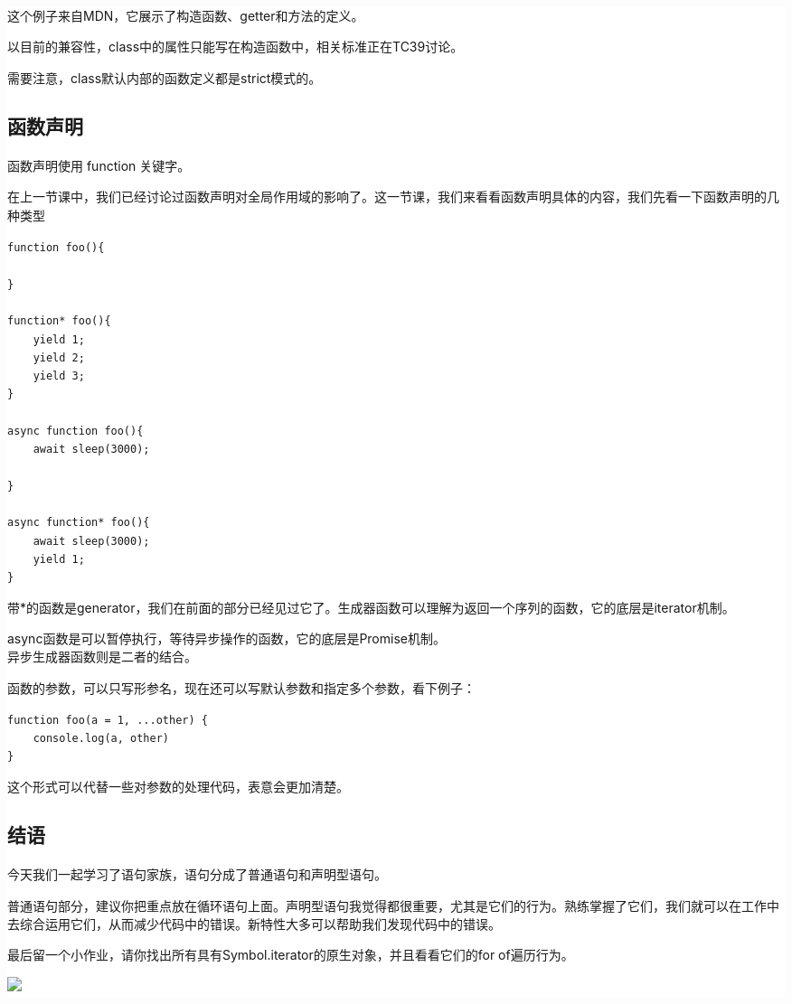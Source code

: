 
这个例子来自MDN，它展示了构造函数、getter和方法的定义。

以目前的兼容性，class中的属性只能写在构造函数中，相关标准正在TC39讨论。

需要注意，class默认内部的函数定义都是strict模式的。

函数声明
----

函数声明使用 function 关键字。

在上一节课中，我们已经讨论过函数声明对全局作用域的影响了。这一节课，我们来看看函数声明具体的内容，我们先看一下函数声明的几种类型

    
    function foo(){
    
    }
    
    function* foo(){
        yield 1;
        yield 2;
        yield 3;
    }
    
    async function foo(){
        await sleep(3000);
        
    }
    
    async function* foo(){
        await sleep(3000);
        yield 1;
    }
    
    

带\*的函数是generator，我们在前面的部分已经见过它了。生成器函数可以理解为返回一个序列的函数，它的底层是iterator机制。

async函数是可以暂停执行，等待异步操作的函数，它的底层是Promise机制。  
异步生成器函数则是二者的结合。

函数的参数，可以只写形参名，现在还可以写默认参数和指定多个参数，看下例子：

    
    function foo(a = 1, ...other) {
        console.log(a, other)
    }
    

这个形式可以代替一些对参数的处理代码，表意会更加清楚。

结语
--

今天我们一起学习了语句家族，语句分成了普通语句和声明型语句。

普通语句部分，建议你把重点放在循环语句上面。声明型语句我觉得都很重要，尤其是它们的行为。熟练掌握了它们，我们就可以在工作中去综合运用它们，从而减少代码中的错误。新特性大多可以帮助我们发现代码中的错误。

最后留一个小作业，请你找出所有具有Symbol.iterator的原生对象，并且看看它们的for of遍历行为。

![](https://static001.geekbang.org/resource/image/7c/b1/7ca7c24e92d25bde2e8609ed5386b5b1.jpg)